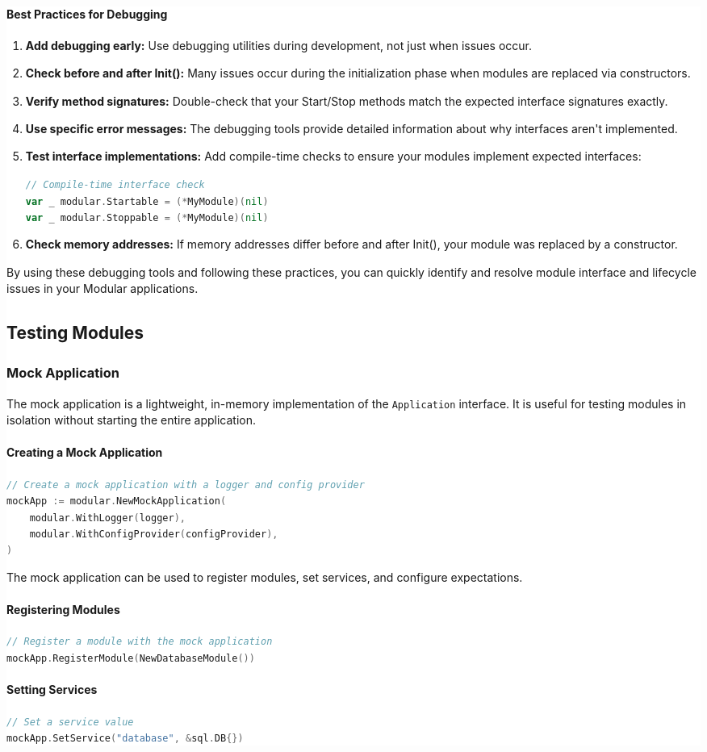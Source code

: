 #### Best Practices for Debugging

1. **Add debugging early:** Use debugging utilities during development, not just when issues occur.

2. **Check before and after Init():** Many issues occur during the initialization phase when modules are replaced via constructors.

3. **Verify method signatures:** Double-check that your Start/Stop methods match the expected interface signatures exactly.

4. **Use specific error messages:** The debugging tools provide detailed information about why interfaces aren't implemented.

5. **Test interface implementations:** Add compile-time checks to ensure your modules implement expected interfaces:
   ```go
   // Compile-time interface check
   var _ modular.Startable = (*MyModule)(nil)
   var _ modular.Stoppable = (*MyModule)(nil)
   ```

6. **Check memory addresses:** If memory addresses differ before and after Init(), your module was replaced by a constructor.

By using these debugging tools and following these practices, you can quickly identify and resolve module interface and lifecycle issues in your Modular applications.

## Testing Modules

### Mock Application

The mock application is a lightweight, in-memory implementation of the `Application` interface. It is useful for testing modules in isolation without starting the entire application.

#### Creating a Mock Application

```go
// Create a mock application with a logger and config provider
mockApp := modular.NewMockApplication(
    modular.WithLogger(logger),
    modular.WithConfigProvider(configProvider),
)
```

The mock application can be used to register modules, set services, and configure expectations.

#### Registering Modules

```go
// Register a module with the mock application
mockApp.RegisterModule(NewDatabaseModule())
```

#### Setting Services

```go
// Set a service value
mockApp.SetService("database", &sql.DB{})
```

